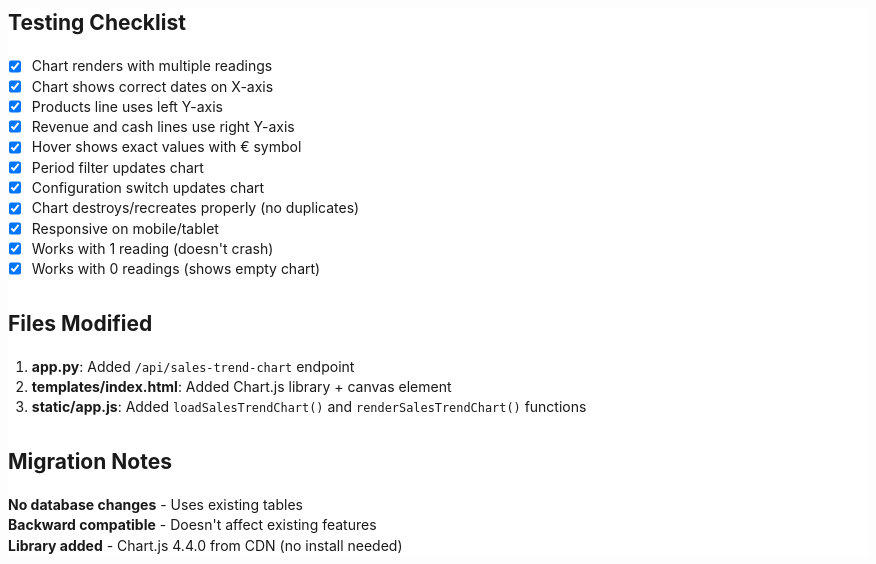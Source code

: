 ## Testing Checklist

- [x] Chart renders with multiple readings
- [x] Chart shows correct dates on X-axis
- [x] Products line uses left Y-axis
- [x] Revenue and cash lines use right Y-axis
- [x] Hover shows exact values with € symbol
- [x] Period filter updates chart
- [x] Configuration switch updates chart
- [x] Chart destroys/recreates properly (no duplicates)
- [x] Responsive on mobile/tablet
- [x] Works with 1 reading (doesn't crash)
- [x] Works with 0 readings (shows empty chart)

## Files Modified

1. **app.py**: Added `/api/sales-trend-chart` endpoint
2. **templates/index.html**: Added Chart.js library + canvas element
3. **static/app.js**: Added `loadSalesTrendChart()` and `renderSalesTrendChart()` functions

## Migration Notes

**No database changes** - Uses existing tables  
**Backward compatible** - Doesn't affect existing features  
**Library added** - Chart.js 4.4.0 from CDN (no install needed)
